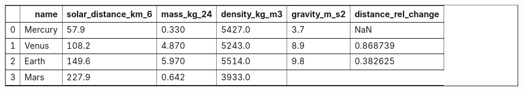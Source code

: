 <div class="output_wrapper" markdown="1">
<div class="output_subarea" markdown="1">



<div markdown="0" class="output output_html">
<div>
<style scoped>
    .dataframe tbody tr th:only-of-type {
        vertical-align: middle;
    }

    .dataframe tbody tr th {
        vertical-align: top;
    }

    .dataframe thead th {
        text-align: right;
    }
</style>
<table border="1" class="dataframe">
  <thead>
    <tr style="text-align: right;">
      <th></th>
      <th>name</th>
      <th>solar_distance_km_6</th>
      <th>mass_kg_24</th>
      <th>density_kg_m3</th>
      <th>gravity_m_s2</th>
      <th>distance_rel_change</th>
    </tr>
  </thead>
  <tbody>
    <tr>
      <td>0</td>
      <td>Mercury</td>
      <td>57.9</td>
      <td>0.330</td>
      <td>5427.0</td>
      <td>3.7</td>
      <td>NaN</td>
    </tr>
    <tr>
      <td>1</td>
      <td>Venus</td>
      <td>108.2</td>
      <td>4.870</td>
      <td>5243.0</td>
      <td>8.9</td>
      <td>0.868739</td>
    </tr>
    <tr>
      <td>2</td>
      <td>Earth</td>
      <td>149.6</td>
      <td>5.970</td>
      <td>5514.0</td>
      <td>9.8</td>
      <td>0.382625</td>
    </tr>
    <tr>
      <td>3</td>
      <td>Mars</td>
      <td>227.9</td>
      <td>0.642</td>
      <td>3933.0</td>